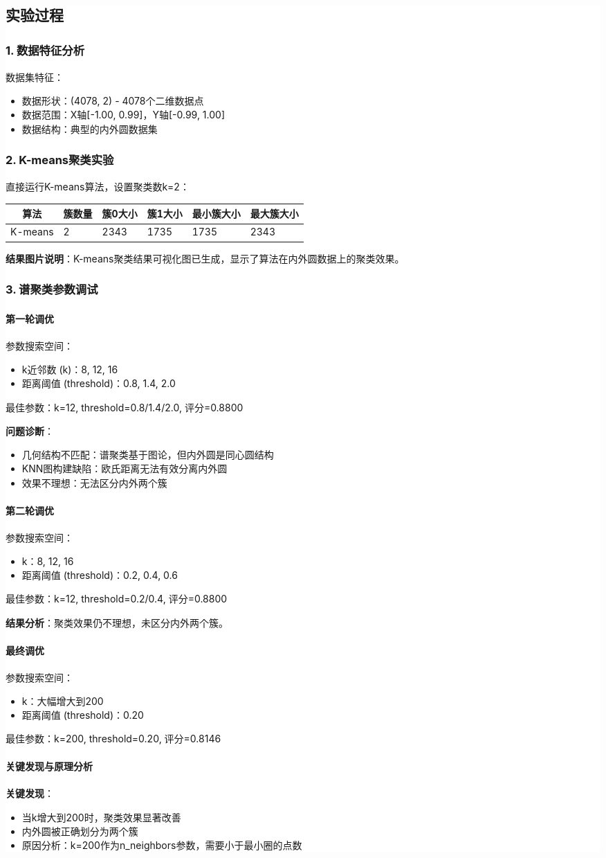 ## 实验过程

### 1. 数据特征分析

数据集特征：
- 数据形状：(4078, 2) - 4078个二维数据点
- 数据范围：X轴[-1.00, 0.99]，Y轴[-0.99, 1.00]
- 数据结构：典型的内外圆数据集

### 2. K-means聚类实验

直接运行K-means算法，设置聚类数k=2：

| 算法 | 簇数量 | 簇0大小 | 簇1大小 | 最小簇大小 | 最大簇大小 |
|------|--------|---------|---------|-------------|-------------|
| K-means | 2 | 2343 | 1735 | 1735 | 2343 |

**结果图片说明**：K-means聚类结果可视化图已生成，显示了算法在内外圆数据上的聚类效果。

### 3. 谱聚类参数调试

#### 第一轮调优
参数搜索空间：
- k近邻数 (k)：8, 12, 16
- 距离阈值 (threshold)：0.8, 1.4, 2.0

最佳参数：k=12, threshold=0.8/1.4/2.0, 评分=0.8800

**问题诊断**：
- 几何结构不匹配：谱聚类基于图论，但内外圆是同心圆结构
- KNN图构建缺陷：欧氏距离无法有效分离内外圆
- 效果不理想：无法区分内外两个簇

#### 第二轮调优
参数搜索空间：
- k：8, 12, 16
- 距离阈值 (threshold)：0.2, 0.4, 0.6

最佳参数：k=12, threshold=0.2/0.4, 评分=0.8800

**结果分析**：聚类效果仍不理想，未区分内外两个簇。

#### 最终调优
参数搜索空间：
- k：大幅增大到200
- 距离阈值 (threshold)：0.20

最佳参数：k=200, threshold=0.20, 评分=0.8146

#### 关键发现与原理分析

**关键发现**：
- 当k增大到200时，聚类效果显著改善
- 内外圆被正确划分为两个簇
- 原因分析：k=200作为n_neighbors参数，需要小于最小圈的点数
